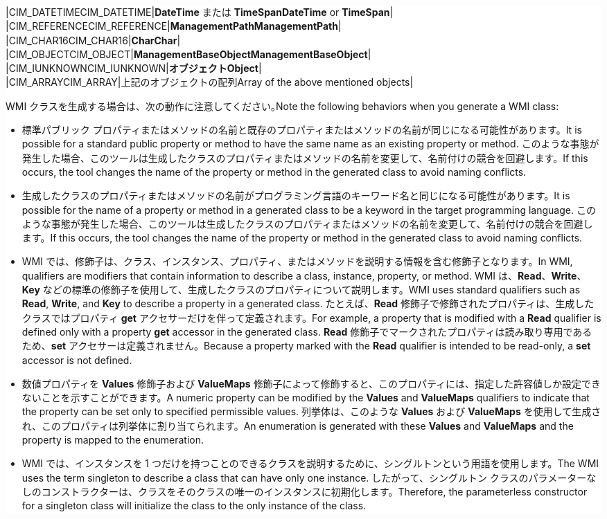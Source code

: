 |<span data-ttu-id="243fe-174">CIM_DATETIME</span><span class="sxs-lookup"><span data-stu-id="243fe-174">CIM_DATETIME</span></span>|<span data-ttu-id="243fe-175">**DateTime** または **TimeSpan**</span><span class="sxs-lookup"><span data-stu-id="243fe-175">**DateTime** or **TimeSpan**</span></span>|  
|<span data-ttu-id="243fe-176">CIM_REFERENCE</span><span class="sxs-lookup"><span data-stu-id="243fe-176">CIM_REFERENCE</span></span>|<span data-ttu-id="243fe-177">**ManagementPath**</span><span class="sxs-lookup"><span data-stu-id="243fe-177">**ManagementPath**</span></span>|  
|<span data-ttu-id="243fe-178">CIM_CHAR16</span><span class="sxs-lookup"><span data-stu-id="243fe-178">CIM_CHAR16</span></span>|<span data-ttu-id="243fe-179">**Char**</span><span class="sxs-lookup"><span data-stu-id="243fe-179">**Char**</span></span>|  
|<span data-ttu-id="243fe-180">CIM_OBJECT</span><span class="sxs-lookup"><span data-stu-id="243fe-180">CIM_OBJECT</span></span>|<span data-ttu-id="243fe-181">**ManagementBaseObject**</span><span class="sxs-lookup"><span data-stu-id="243fe-181">**ManagementBaseObject**</span></span>|  
|<span data-ttu-id="243fe-182">CIM_IUNKNOWN</span><span class="sxs-lookup"><span data-stu-id="243fe-182">CIM_IUNKNOWN</span></span>|<span data-ttu-id="243fe-183">**オブジェクト**</span><span class="sxs-lookup"><span data-stu-id="243fe-183">**Object**</span></span>|  
|<span data-ttu-id="243fe-184">CIM_ARRAY</span><span class="sxs-lookup"><span data-stu-id="243fe-184">CIM_ARRAY</span></span>|<span data-ttu-id="243fe-185">上記のオブジェクトの配列</span><span class="sxs-lookup"><span data-stu-id="243fe-185">Array of the above mentioned objects</span></span>|  
  
 <span data-ttu-id="243fe-186">WMI クラスを生成する場合は、次の動作に注意してください｡</span><span class="sxs-lookup"><span data-stu-id="243fe-186">Note the following behaviors when you generate a WMI class:</span></span>  
  
- <span data-ttu-id="243fe-187">標準パブリック プロパティまたはメソッドの名前と既存のプロパティまたはメソッドの名前が同じになる可能性があります。</span><span class="sxs-lookup"><span data-stu-id="243fe-187">It is possible for a standard public property or method to have the same name as an existing property or method.</span></span> <span data-ttu-id="243fe-188">このような事態が発生した場合、このツールは生成したクラスのプロパティまたはメソッドの名前を変更して、名前付けの競合を回避します。</span><span class="sxs-lookup"><span data-stu-id="243fe-188">If this occurs, the tool changes the name of the property or method in the generated class to avoid naming conflicts.</span></span>  
  
- <span data-ttu-id="243fe-189">生成したクラスのプロパティまたはメソッドの名前がプログラミング言語のキーワード名と同じになる可能性があります。</span><span class="sxs-lookup"><span data-stu-id="243fe-189">It is possible for the name of a property or method in a generated class to be a keyword in the target programming language.</span></span> <span data-ttu-id="243fe-190">このような事態が発生した場合、このツールは生成したクラスのプロパティまたはメソッドの名前を変更して、名前付けの競合を回避します。</span><span class="sxs-lookup"><span data-stu-id="243fe-190">If this occurs, the tool changes the name of the property or method in the generated class to avoid naming conflicts.</span></span>  
  
- <span data-ttu-id="243fe-191">WMI では、修飾子は、クラス、インスタンス、プロパティ、またはメソッドを説明する情報を含む修飾子となります。</span><span class="sxs-lookup"><span data-stu-id="243fe-191">In WMI, qualifiers are modifiers that contain information to describe a class, instance, property, or method.</span></span> <span data-ttu-id="243fe-192">WMI は、**Read**、**Write**、**Key** などの標準の修飾子を使用して、生成したクラスのプロパティについて説明します。</span><span class="sxs-lookup"><span data-stu-id="243fe-192">WMI uses standard qualifiers such as **Read**, **Write**, and **Key** to describe a property in a generated class.</span></span> <span data-ttu-id="243fe-193">たとえば、**Read** 修飾子で修飾されたプロパティは、生成したクラスではプロパティ **get** アクセサーだけを伴って定義されます。</span><span class="sxs-lookup"><span data-stu-id="243fe-193">For example, a property that is modified with a **Read** qualifier is defined only with a property **get** accessor in the generated class.</span></span> <span data-ttu-id="243fe-194">**Read** 修飾子でマークされたプロパティは読み取り専用であるため、**set** アクセサーは定義されません。</span><span class="sxs-lookup"><span data-stu-id="243fe-194">Because a property marked with the **Read** qualifier is intended to be read-only, a **set** accessor is not defined.</span></span>  
  
- <span data-ttu-id="243fe-195">数値プロパティを **Values** 修飾子および **ValueMaps** 修飾子によって修飾すると、このプロパティには、指定した許容値しか設定できないことを示すことができます。</span><span class="sxs-lookup"><span data-stu-id="243fe-195">A numeric property can be modified by the **Values** and **ValueMaps** qualifiers to indicate that the property can be set only to specified permissible values.</span></span> <span data-ttu-id="243fe-196">列挙体は、このような **Values** および **ValueMaps** を使用して生成され、このプロパティは列挙体に割り当てられます。</span><span class="sxs-lookup"><span data-stu-id="243fe-196">An enumeration is generated with these **Values** and **ValueMaps** and the property is mapped to the enumeration.</span></span>  
  
- <span data-ttu-id="243fe-197">WMI では、インスタンスを 1 つだけを持つことのできるクラスを説明するために、シングルトンという用語を使用します。</span><span class="sxs-lookup"><span data-stu-id="243fe-197">The WMI uses the term singleton to describe a class that can have only one instance.</span></span> <span data-ttu-id="243fe-198">したがって、シングルトン クラスのパラメーターなしのコンストラクターは、クラスをそのクラスの唯一のインスタンスに初期化します。</span><span class="sxs-lookup"><span data-stu-id="243fe-198">Therefore, the parameterless constructor for a singleton class will initialize the class to the only instance of the class.</span></span>  
  